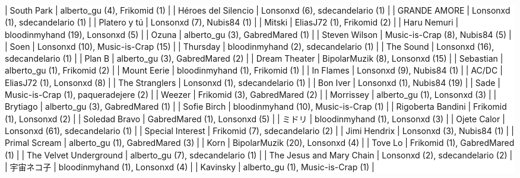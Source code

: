 | South Park | alberto_gu (4), Frikomid (1) |
| Héroes del Silencio | Lonsonxd (6), sdecandelario (1) |
| GRANDE AMORE | Lonsonxd (1), sdecandelario (1) |
| Platero y tú | Lonsonxd (7), Nubis84 (1) |
| Mitski | EliasJ72 (1), Frikomid (2) |
| Haru Nemuri | bloodinmyhand (19), Lonsonxd (5) |
| Ozuna | alberto_gu (3), GabredMared (1) |
| Steven Wilson | Music-is-Crap (8), Nubis84 (5) |
| Soen | Lonsonxd (10), Music-is-Crap (15) |
| Thursday | bloodinmyhand (2), sdecandelario (1) |
| The Sound | Lonsonxd (16), sdecandelario (1) |
| Plan B | alberto_gu (3), GabredMared (2) |
| Dream Theater | BipolarMuzik (8), Lonsonxd (15) |
| Sebastian | alberto_gu (1), Frikomid (2) |
| Mount Eerie | bloodinmyhand (1), Frikomid (1) |
| In Flames | Lonsonxd (9), Nubis84 (1) |
| AC/DC | EliasJ72 (1), Lonsonxd (8) |
| The Stranglers | Lonsonxd (1), sdecandelario (1) |
| Bon Iver | Lonsonxd (1), Nubis84 (19) |
| Sade | Music-is-Crap (1), paqueradejere (2) |
| Weezer | Frikomid (3), GabredMared (2) |
| Morrissey | alberto_gu (1), Lonsonxd (3) |
| Brytiago | alberto_gu (3), GabredMared (1) |
| Sofie Birch | bloodinmyhand (10), Music-is-Crap (1) |
| Rigoberta Bandini | Frikomid (1), Lonsonxd (2) |
| Soledad Bravo | GabredMared (1), Lonsonxd (5) |
| ミドリ | bloodinmyhand (1), Lonsonxd (3) |
| Ojete Calor | Lonsonxd (61), sdecandelario (1) |
| Special Interest | Frikomid (7), sdecandelario (2) |
| Jimi Hendrix | Lonsonxd (3), Nubis84 (1) |
| Primal Scream | alberto_gu (1), GabredMared (3) |
| Korn | BipolarMuzik (20), Lonsonxd (4) |
| Tove Lo | Frikomid (1), GabredMared (1) |
| The Velvet Underground | alberto_gu (7), sdecandelario (1) |
| The Jesus and Mary Chain | Lonsonxd (2), sdecandelario (2) |
| 宇宙ネコ子 | bloodinmyhand (1), Lonsonxd (4) |
| Kavinsky | alberto_gu (1), Music-is-Crap (1) |
